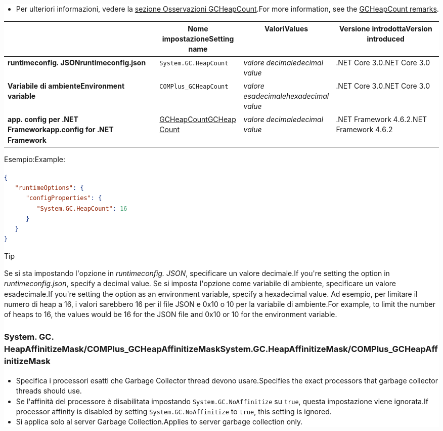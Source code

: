 - <span data-ttu-id="55eb4-179">Per ulteriori informazioni, vedere la [sezione Osservazioni GCHeapCount](../../framework/configure-apps/file-schema/runtime/gcheapcount-element.md#remarks).</span><span class="sxs-lookup"><span data-stu-id="55eb4-179">For more information, see the [GCHeapCount remarks](../../framework/configure-apps/file-schema/runtime/gcheapcount-element.md#remarks).</span></span>

| | <span data-ttu-id="55eb4-180">Nome impostazione</span><span class="sxs-lookup"><span data-stu-id="55eb4-180">Setting name</span></span> | <span data-ttu-id="55eb4-181">Valori</span><span class="sxs-lookup"><span data-stu-id="55eb4-181">Values</span></span> | <span data-ttu-id="55eb4-182">Versione introdotta</span><span class="sxs-lookup"><span data-stu-id="55eb4-182">Version introduced</span></span> |
| - | - | - | - |
| <span data-ttu-id="55eb4-183">**runtimeconfig. JSON**</span><span class="sxs-lookup"><span data-stu-id="55eb4-183">**runtimeconfig.json**</span></span> | `System.GC.HeapCount` | <span data-ttu-id="55eb4-184">*valore decimale*</span><span class="sxs-lookup"><span data-stu-id="55eb4-184">*decimal value*</span></span> | <span data-ttu-id="55eb4-185">.NET Core 3.0</span><span class="sxs-lookup"><span data-stu-id="55eb4-185">.NET Core 3.0</span></span> |
| <span data-ttu-id="55eb4-186">**Variabile di ambiente**</span><span class="sxs-lookup"><span data-stu-id="55eb4-186">**Environment variable**</span></span> | `COMPlus_GCHeapCount` | <span data-ttu-id="55eb4-187">*valore esadecimale*</span><span class="sxs-lookup"><span data-stu-id="55eb4-187">*hexadecimal value*</span></span> | <span data-ttu-id="55eb4-188">.NET Core 3.0</span><span class="sxs-lookup"><span data-stu-id="55eb4-188">.NET Core 3.0</span></span> |
| <span data-ttu-id="55eb4-189">**app. config per .NET Framework**</span><span class="sxs-lookup"><span data-stu-id="55eb4-189">**app.config for .NET Framework**</span></span> | [<span data-ttu-id="55eb4-190">GCHeapCount</span><span class="sxs-lookup"><span data-stu-id="55eb4-190">GCHeapCount</span></span>](../../framework/configure-apps/file-schema/runtime/gcheapcount-element.md) | <span data-ttu-id="55eb4-191">*valore decimale*</span><span class="sxs-lookup"><span data-stu-id="55eb4-191">*decimal value*</span></span> | <span data-ttu-id="55eb4-192">.NET Framework 4.6.2</span><span class="sxs-lookup"><span data-stu-id="55eb4-192">.NET Framework 4.6.2</span></span> |

<span data-ttu-id="55eb4-193">Esempio:</span><span class="sxs-lookup"><span data-stu-id="55eb4-193">Example:</span></span>

```json
{
   "runtimeOptions": {
      "configProperties": {
         "System.GC.HeapCount": 16
      }
   }
}
```

> [!TIP]
> <span data-ttu-id="55eb4-194">Se si sta impostando l'opzione in *runtimeconfig. JSON*, specificare un valore decimale.</span><span class="sxs-lookup"><span data-stu-id="55eb4-194">If you're setting the option in *runtimeconfig.json*, specify a decimal value.</span></span> <span data-ttu-id="55eb4-195">Se si imposta l'opzione come variabile di ambiente, specificare un valore esadecimale.</span><span class="sxs-lookup"><span data-stu-id="55eb4-195">If you're setting the option as an environment variable, specify a hexadecimal value.</span></span> <span data-ttu-id="55eb4-196">Ad esempio, per limitare il numero di heap a 16, i valori sarebbero 16 per il file JSON e 0x10 o 10 per la variabile di ambiente.</span><span class="sxs-lookup"><span data-stu-id="55eb4-196">For example, to limit the number of heaps to 16, the values would be 16 for the JSON file and 0x10 or 10 for the environment variable.</span></span>

### <a name="systemgcheapaffinitizemaskcomplus_gcheapaffinitizemask"></a><span data-ttu-id="55eb4-197">System. GC. HeapAffinitizeMask/COMPlus_GCHeapAffinitizeMask</span><span class="sxs-lookup"><span data-stu-id="55eb4-197">System.GC.HeapAffinitizeMask/COMPlus_GCHeapAffinitizeMask</span></span>

- <span data-ttu-id="55eb4-198">Specifica i processori esatti che Garbage Collector thread devono usare.</span><span class="sxs-lookup"><span data-stu-id="55eb4-198">Specifies the exact processors that garbage collector threads should use.</span></span>
- <span data-ttu-id="55eb4-199">Se l'affinità del processore è disabilitata impostando `System.GC.NoAffinitize` su `true`, questa impostazione viene ignorata.</span><span class="sxs-lookup"><span data-stu-id="55eb4-199">If processor affinity is disabled by setting `System.GC.NoAffinitize` to `true`, this setting is ignored.</span></span>
- <span data-ttu-id="55eb4-200">Si applica solo al server Garbage Collection.</span><span class="sxs-lookup"><span data-stu-id="55eb4-200">Applies to server garbage collection only.</span></span>